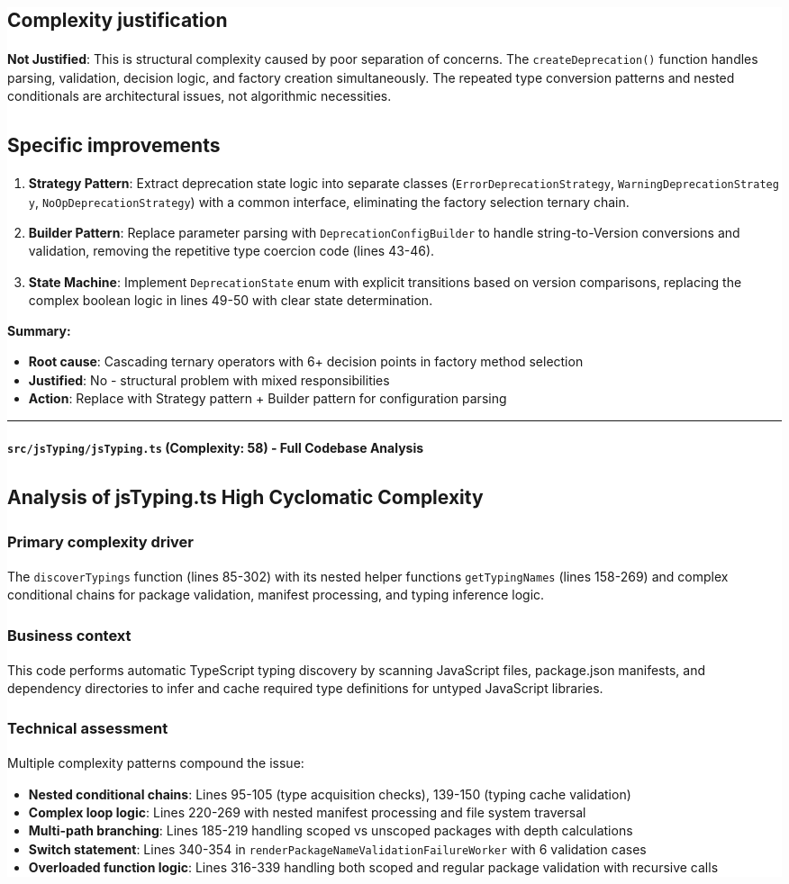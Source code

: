## Complexity justification
**Not Justified**: This is structural complexity caused by poor separation of concerns. The `createDeprecation()` function handles parsing, validation, decision logic, and factory creation simultaneously. The repeated type conversion patterns and nested conditionals are architectural issues, not algorithmic necessities.

## Specific improvements

1. **Strategy Pattern**: Extract deprecation state logic into separate classes (`ErrorDeprecationStrategy`, `WarningDeprecationStrategy`, `NoOpDeprecationStrategy`) with a common interface, eliminating the factory selection ternary chain.

2. **Builder Pattern**: Replace parameter parsing with `DeprecationConfigBuilder` to handle string-to-Version conversions and validation, removing the repetitive type coercion code (lines 43-46).

3. **State Machine**: Implement `DeprecationState` enum with explicit transitions based on version comparisons, replacing the complex boolean logic in lines 49-50 with clear state determination.

**Summary:**
- **Root cause**: Cascading ternary operators with 6+ decision points in factory method selection
- **Justified**: No - structural problem with mixed responsibilities 
- **Action**: Replace with Strategy pattern + Builder pattern for configuration parsing

---

#### `src/jsTyping/jsTyping.ts` (Complexity: 58) - Full Codebase Analysis

## Analysis of jsTyping.ts High Cyclomatic Complexity

### Primary complexity driver
The `discoverTypings` function (lines 85-302) with its nested helper functions `getTypingNames` (lines 158-269) and complex conditional chains for package validation, manifest processing, and typing inference logic.

### Business context
This code performs automatic TypeScript typing discovery by scanning JavaScript files, package.json manifests, and dependency directories to infer and cache required type definitions for untyped JavaScript libraries.

### Technical assessment
Multiple complexity patterns compound the issue:
- **Nested conditional chains**: Lines 95-105 (type acquisition checks), 139-150 (typing cache validation)
- **Complex loop logic**: Lines 220-269 with nested manifest processing and file system traversal
- **Multi-path branching**: Lines 185-219 handling scoped vs unscoped packages with depth calculations
- **Switch statement**: Lines 340-354 in `renderPackageNameValidationFailureWorker` with 6 validation cases
- **Overloaded function logic**: Lines 316-339 handling both scoped and regular package validation with recursive calls
